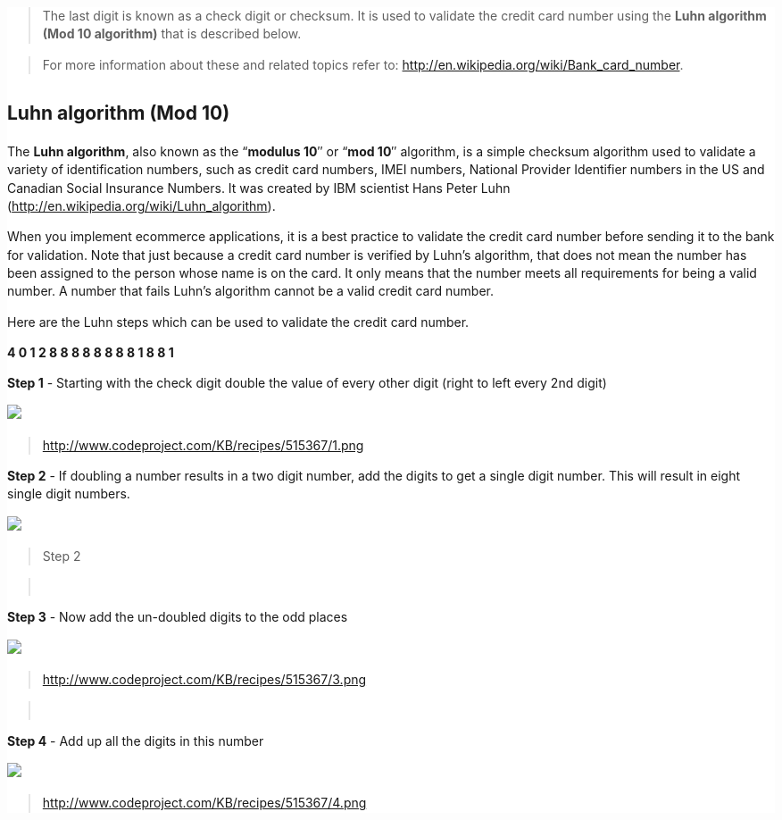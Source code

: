 >   The last digit is known as a check digit or checksum. It is used to validate
>   the credit card number using the **Luhn algorithm (Mod 10 algorithm)** that
>   is described below. 

>   For more information about these and related topics refer to:
>   <http://en.wikipedia.org/wiki/Bank_card_number>.

## Luhn algorithm (Mod 10)  

The **Luhn algorithm**, also known as the “**modulus 10**″ or “**mod 10**″
algorithm, is a simple checksum algorithm used to validate a variety of
identification numbers, such as credit card numbers, IMEI numbers, National
Provider Identifier numbers in the US and Canadian Social Insurance Numbers. It
was created by IBM scientist Hans Peter Luhn
(<http://en.wikipedia.org/wiki/Luhn_algorithm>).

When you implement ecommerce applications, it is a best practice to validate the
credit card number before sending it to the bank for validation. Note that just
because a credit card number is verified by Luhn’s algorithm, that does not mean
the number has been assigned to the person whose name is on the card. It only
means that the number meets all requirements for being a valid number. A number
that fails Luhn’s algorithm cannot be a valid credit card number.

Here are the Luhn steps which can be used to validate the credit card number. 

**4 0 1 2 8 8 8 8 8 8 8 8 1 8 8 1**  

**Step 1** - Starting with the check digit double the value of every other digit
(right to left every 2nd digit)  

![](media/d975f487ff2675cd7946e6c926743c1f.png)

>   http://www.codeproject.com/KB/recipes/515367/1.png

**Step 2** - If doubling a number results in a two digit number, add the digits
to get a single digit number. This will result in eight single digit numbers.

![](media/a3636d883b5889ac24b6712385403c65.png)

>   Step 2

>    

**Step 3** - Now add the un-doubled digits to the odd places

![](media/abb6594635a5f8a98be0ab42863e9341.png)

>   http://www.codeproject.com/KB/recipes/515367/3.png

>    

**Step 4** - Add up all the digits in this number

![](media/ed9ec18a97390ab6d66c44f028949ee9.png)

>   http://www.codeproject.com/KB/recipes/515367/4.png
